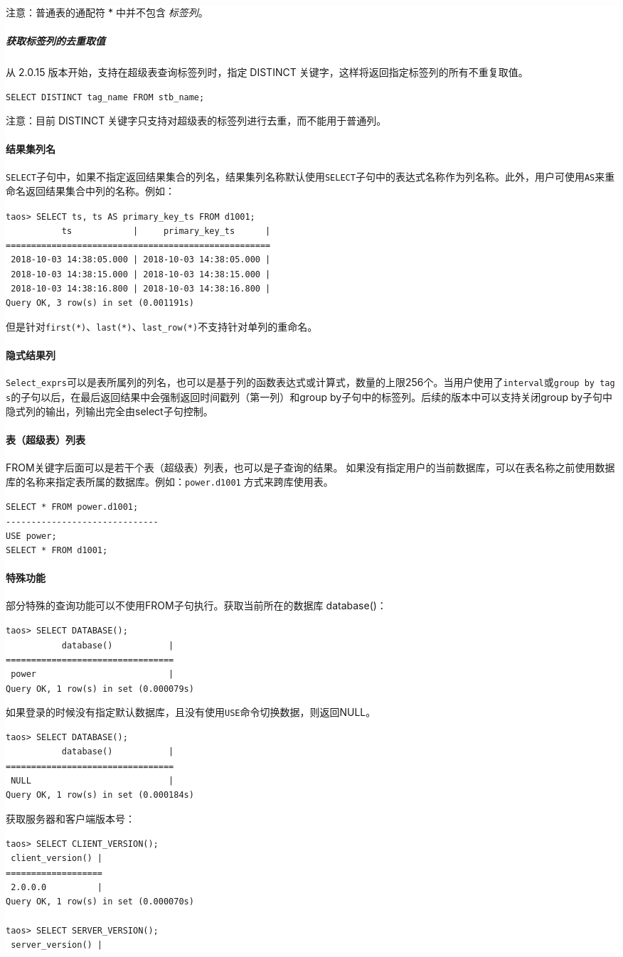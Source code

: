 注意：普通表的通配符 * 中并不包含 _标签列_。

##### 获取标签列的去重取值

从 2.0.15 版本开始，支持在超级表查询标签列时，指定 DISTINCT 关键字，这样将返回指定标签列的所有不重复取值。
```mysql
SELECT DISTINCT tag_name FROM stb_name;
```

注意：目前 DISTINCT 关键字只支持对超级表的标签列进行去重，而不能用于普通列。



#### 结果集列名

```SELECT```子句中，如果不指定返回结果集合的列名，结果集列名称默认使用```SELECT```子句中的表达式名称作为列名称。此外，用户可使用```AS```来重命名返回结果集合中列的名称。例如：
```mysql
taos> SELECT ts, ts AS primary_key_ts FROM d1001;
           ts            |     primary_key_ts      |
====================================================
 2018-10-03 14:38:05.000 | 2018-10-03 14:38:05.000 |
 2018-10-03 14:38:15.000 | 2018-10-03 14:38:15.000 |
 2018-10-03 14:38:16.800 | 2018-10-03 14:38:16.800 |
Query OK, 3 row(s) in set (0.001191s)
```
但是针对```first(*)```、```last(*)```、```last_row(*)```不支持针对单列的重命名。

#### 隐式结果列

```Select_exprs```可以是表所属列的列名，也可以是基于列的函数表达式或计算式，数量的上限256个。当用户使用了```interval```或```group by tags```的子句以后，在最后返回结果中会强制返回时间戳列（第一列）和group by子句中的标签列。后续的版本中可以支持关闭group by子句中隐式列的输出，列输出完全由select子句控制。

#### 表（超级表）列表

FROM关键字后面可以是若干个表（超级表）列表，也可以是子查询的结果。
如果没有指定用户的当前数据库，可以在表名称之前使用数据库的名称来指定表所属的数据库。例如：```power.d1001``` 方式来跨库使用表。
```mysql
SELECT * FROM power.d1001;
------------------------------
USE power;
SELECT * FROM d1001;
```

#### 特殊功能

部分特殊的查询功能可以不使用FROM子句执行。获取当前所在的数据库 database()： 
```mysql
taos> SELECT DATABASE();
           database()           |
=================================
 power                          |
Query OK, 1 row(s) in set (0.000079s)
```
如果登录的时候没有指定默认数据库，且没有使用```USE```命令切换数据，则返回NULL。
```mysql
taos> SELECT DATABASE();
           database()           |
=================================
 NULL                           |
Query OK, 1 row(s) in set (0.000184s)
```
获取服务器和客户端版本号：
```mysql
taos> SELECT CLIENT_VERSION();
 client_version() |
===================
 2.0.0.0          |
Query OK, 1 row(s) in set (0.000070s)

taos> SELECT SERVER_VERSION();
 server_version() |
```